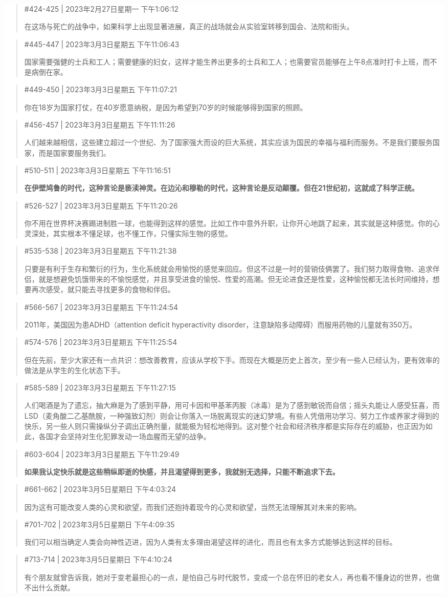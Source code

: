 > #424-425 | 2023年2月27日星期一 下午1:06:12
> 
> 在这场与死亡的战争中，如果科学上出现显著进展，真正的战场就会从实验室转移到国会、法院和街头。

> #445-447 | 2023年3月3日星期五 下午11:06:43
> 
> 国家需要强健的士兵和工人；需要健康的妇女，这样才能生养出更多的士兵和工人；也需要官员能够在上午8点准时打卡上班，而不是病倒在家。

> #449-450 | 2023年3月3日星期五 下午11:07:21
> 
> 你在18岁为国家打仗，在40岁愿意纳税，是因为希望到70岁的时候能够得到国家的照顾。

> #456-457 | 2023年3月3日星期五 下午11:11:26
> 
> 人们越来越相信，这些建立超过一个世纪、为了国家强大而设的巨大系统，其实应该为国民的幸福与福利而服务。不是我们要服务国家，而是国家要服务我们。

> #510-511 | 2023年3月3日星期五 下午11:16:51
> 
> **在伊壁鸠鲁的时代，这种言论是亵渎神灵。在边沁和穆勒的时代，这种言论是反动颠覆。但在21世纪初，这就成了科学正统。**

> #526-527 | 2023年3月3日星期五 下午11:20:26
> 
> 你不用在世界杯决赛踢进制胜一球，也能得到这样的感觉。比如工作中意外升职，让你开心地跳了起来，其实就是这种感觉。你的心灵深处，其实根本不懂足球，也不懂工作，只懂实际生物的感觉。

> #535-538 | 2023年3月3日星期五 下午11:21:38
> 
> 只要是有利于生存和繁衍的行为，生化系统就会用愉悦的感觉来回应。但这不过是一时的营销伎俩罢了。我们努力取得食物、追求伴侣，就是想避免饥饿带来的不愉悦感觉，并且享受进食的愉悦、性爱的高潮。但无论进食还是性爱，这种愉悦都无法长时间维持，想要再次感受，就只能去寻找更多的食物和伴侣。

> #566-567 | 2023年3月3日星期五 下午11:24:54
> 
> 2011年，美国因为患ADHD（attention deficit hyperactivity disorder，注意缺陷多动障碍）而服用药物的儿童就有350万。

> #574-576 | 2023年3月3日星期五 下午11:25:54
> 
> 但在先前，至少大家还有一点共识：想改善教育，应该从学校下手。而现在大概是历史上首次，至少有一些人已经认为，更有效率的做法是从学生的生化状态下手。

> #585-589 | 2023年3月3日星期五 下午11:27:15
> 
> 人们喝酒是为了遗忘，抽大麻是为了感到平静，用可卡因和甲基苯丙胺（冰毒）是为了感到敏锐而自信；摇头丸能让人感受狂喜，而LSD（麦角酸二乙基酰胺，一种强致幻剂）则会让你落入一场脱离现实的迷幻梦境。有些人凭借用功学习、努力工作或养家才得到的快乐，另一些人则只需操纵分子调出正确剂量，就能极为轻松地得到。这对整个社会和经济秩序都是实际存在的威胁，也正因为如此，各国才会坚持对生化犯罪发动一场血腥而无望的战争。

> #603-604 | 2023年3月3日星期五 下午11:29:49
> 
> **如果我认定快乐就是这些稍纵即逝的快感，并且渴望得到更多，我就别无选择，只能不断追求下去。**

> #661-662 | 2023年3月5日星期日 下午4:03:24
> 
> 因为这有可能改变人类的心灵和欲望，而我们还抱持着现今的心灵和欲望，当然无法理解其对未来的影响。

> #701-702 | 2023年3月5日星期日 下午4:09:35
> 
> 我们可以相当确定人类会向神性迈进，因为人类有太多理由渴望这样的进化，而且也有太多方式能够达到这样的目标。

> #713-714 | 2023年3月5日星期日 下午4:10:24
> 
> 有个朋友就曾告诉我，她对于变老最担心的一点，是怕自己与时代脱节，变成一个总在怀旧的老女人，再也看不懂身边的世界，也做不出什么贡献。
